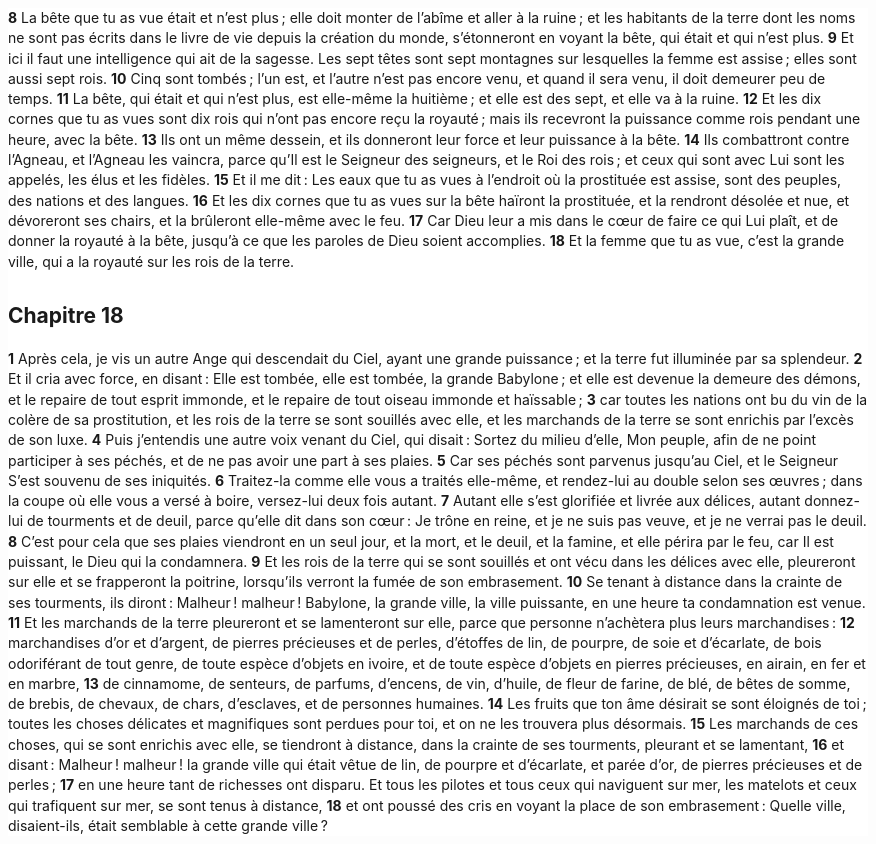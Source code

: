 **8** La bête que tu as vue était et n’est plus ; elle doit monter de l’abîme et aller à la ruine ; et les habitants de la terre dont les noms ne sont pas écrits dans le livre de vie depuis la création du monde, s’étonneront en voyant la bête, qui était et qui n’est plus.
**9** Et ici il faut une intelligence qui ait de la sagesse. Les sept têtes sont sept montagnes sur lesquelles la femme est assise ; elles sont aussi sept rois.
**10** Cinq sont tombés ; l’un est, et l’autre n’est pas encore venu, et quand il sera venu, il doit demeurer peu de temps.
**11** La bête, qui était et qui n’est plus, est elle-même la huitième ; et elle est des sept, et elle va à la ruine.
**12** Et les dix cornes que tu as vues sont dix rois qui n’ont pas encore reçu la royauté ; mais ils recevront la puissance comme rois pendant une heure, avec la bête.
**13** Ils ont un même dessein, et ils donneront leur force et leur puissance à la bête.
**14** Ils combattront contre l’Agneau, et l’Agneau les vaincra, parce qu’Il est le Seigneur des seigneurs, et le Roi des rois ; et ceux qui sont avec Lui sont les appelés, les élus et les fidèles.
**15** Et il me dit : Les eaux que tu as vues à l’endroit où la prostituée est assise, sont des peuples, des nations et des langues.
**16** Et les dix cornes que tu as vues sur la bête haïront la prostituée, et la rendront désolée et nue, et dévoreront ses chairs, et la brûleront elle-même avec le feu.
**17** Car Dieu leur a mis dans le cœur de faire ce qui Lui plaît, et de donner la royauté à la bête, jusqu’à ce que les paroles de Dieu soient accomplies.
**18** Et la femme que tu as vue, c’est la grande ville, qui a la royauté sur les rois de la terre.

## Chapitre 18

**1** Après cela, je vis un autre Ange qui descendait du Ciel, ayant une grande puissance ; et la terre fut illuminée par sa splendeur.
**2** Et il cria avec force, en disant : Elle est tombée, elle est tombée, la grande Babylone ; et elle est devenue la demeure des démons, et le repaire de tout esprit immonde, et le repaire de tout oiseau immonde et haïssable ;
**3** car toutes les nations ont bu du vin de la colère de sa prostitution, et les rois de la terre se sont souillés avec elle, et les marchands de la terre se sont enrichis par l’excès de son luxe.
**4** Puis j’entendis une autre voix venant du Ciel, qui disait : Sortez du milieu d’elle, Mon peuple, afin de ne point participer à ses péchés, et de ne pas avoir une part à ses plaies.
**5** Car ses péchés sont parvenus jusqu’au Ciel, et le Seigneur S’est souvenu de ses iniquités.
**6** Traitez-la comme elle vous a traités elle-même, et rendez-lui au double selon ses œuvres ; dans la coupe où elle vous a versé à boire, versez-lui deux fois autant.
**7** Autant elle s’est glorifiée et livrée aux délices, autant donnez-lui de tourments et de deuil, parce qu’elle dit dans son cœur : Je trône en reine, et je ne suis pas veuve, et je ne verrai pas le deuil.
**8** C’est pour cela que ses plaies viendront en un seul jour, et la mort, et le deuil, et la famine, et elle périra par le feu, car Il est puissant, le Dieu qui la condamnera.
**9** Et les rois de la terre qui se sont souillés et ont vécu dans les délices avec elle, pleureront sur elle et se frapperont la poitrine, lorsqu’ils verront la fumée de son embrasement.
**10** Se tenant à distance dans la crainte de ses tourments, ils diront : Malheur ! malheur ! Babylone, la grande ville, la ville puissante, en une heure ta condamnation est venue.
**11** Et les marchands de la terre pleureront et se lamenteront sur elle, parce que personne n’achètera plus leurs marchandises :
**12** marchandises d’or et d’argent, de pierres précieuses et de perles, d’étoffes de lin, de pourpre, de soie et d’écarlate, de bois odoriférant de tout genre, de toute espèce d’objets en ivoire, et de toute espèce d’objets en pierres précieuses, en airain, en fer et en marbre,
**13** de cinnamome, de senteurs, de parfums, d’encens, de vin, d’huile, de fleur de farine, de blé, de bêtes de somme, de brebis, de chevaux, de chars, d’esclaves, et de personnes humaines.
**14** Les fruits que ton âme désirait se sont éloignés de toi ; toutes les choses délicates et magnifiques sont perdues pour toi, et on ne les trouvera plus désormais.
**15** Les marchands de ces choses, qui se sont enrichis avec elle, se tiendront à distance, dans la crainte de ses tourments, pleurant et se lamentant,
**16** et disant : Malheur ! malheur ! la grande ville qui était vêtue de lin, de pourpre et d’écarlate, et parée d’or, de pierres précieuses et de perles ;
**17** en une heure tant de richesses ont disparu. Et tous les pilotes et tous ceux qui naviguent sur mer, les matelots et ceux qui trafiquent sur mer, se sont tenus à distance,
**18** et ont poussé des cris en voyant la place de son embrasement : Quelle ville, disaient-ils, était semblable à cette grande ville ?